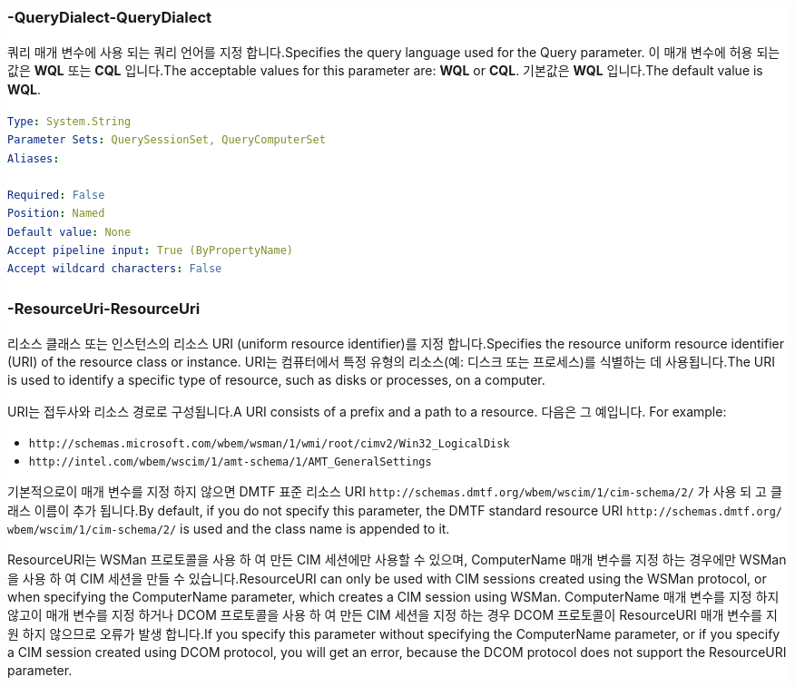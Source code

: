### <span data-ttu-id="fa646-175">-QueryDialect</span><span class="sxs-lookup"><span data-stu-id="fa646-175">-QueryDialect</span></span>

<span data-ttu-id="fa646-176">쿼리 매개 변수에 사용 되는 쿼리 언어를 지정 합니다.</span><span class="sxs-lookup"><span data-stu-id="fa646-176">Specifies the query language used for the Query parameter.</span></span> <span data-ttu-id="fa646-177">이 매개 변수에 허용 되는 값은 **WQL** 또는 **CQL** 입니다.</span><span class="sxs-lookup"><span data-stu-id="fa646-177">The acceptable values for this parameter are: **WQL** or **CQL**.</span></span> <span data-ttu-id="fa646-178">기본값은 **WQL** 입니다.</span><span class="sxs-lookup"><span data-stu-id="fa646-178">The default value is **WQL**.</span></span>

```yaml
Type: System.String
Parameter Sets: QuerySessionSet, QueryComputerSet
Aliases:

Required: False
Position: Named
Default value: None
Accept pipeline input: True (ByPropertyName)
Accept wildcard characters: False
```

### <span data-ttu-id="fa646-179">-ResourceUri</span><span class="sxs-lookup"><span data-stu-id="fa646-179">-ResourceUri</span></span>

<span data-ttu-id="fa646-180">리소스 클래스 또는 인스턴스의 리소스 URI (uniform resource identifier)를 지정 합니다.</span><span class="sxs-lookup"><span data-stu-id="fa646-180">Specifies the resource uniform resource identifier (URI) of the resource class or instance.</span></span> <span data-ttu-id="fa646-181">URI는 컴퓨터에서 특정 유형의 리소스(예: 디스크 또는 프로세스)를 식별하는 데 사용됩니다.</span><span class="sxs-lookup"><span data-stu-id="fa646-181">The URI is used to identify a specific type of resource, such as disks or processes, on a computer.</span></span>

<span data-ttu-id="fa646-182">URI는 접두사와 리소스 경로로 구성됩니다.</span><span class="sxs-lookup"><span data-stu-id="fa646-182">A URI consists of a prefix and a path to a resource.</span></span> <span data-ttu-id="fa646-183">다음은 그 예입니다. </span><span class="sxs-lookup"><span data-stu-id="fa646-183">For example:</span></span>

- `http://schemas.microsoft.com/wbem/wsman/1/wmi/root/cimv2/Win32_LogicalDisk`
- `http://intel.com/wbem/wscim/1/amt-schema/1/AMT_GeneralSettings`

<span data-ttu-id="fa646-184">기본적으로이 매개 변수를 지정 하지 않으면 DMTF 표준 리소스 URI `http://schemas.dmtf.org/wbem/wscim/1/cim-schema/2/` 가 사용 되 고 클래스 이름이 추가 됩니다.</span><span class="sxs-lookup"><span data-stu-id="fa646-184">By default, if you do not specify this parameter, the DMTF standard resource URI `http://schemas.dmtf.org/wbem/wscim/1/cim-schema/2/` is used and the class name is appended to it.</span></span>

<span data-ttu-id="fa646-185">ResourceURI는 WSMan 프로토콜을 사용 하 여 만든 CIM 세션에만 사용할 수 있으며, ComputerName 매개 변수를 지정 하는 경우에만 WSMan을 사용 하 여 CIM 세션을 만들 수 있습니다.</span><span class="sxs-lookup"><span data-stu-id="fa646-185">ResourceURI can only be used with CIM sessions created using the WSMan protocol, or when specifying the ComputerName parameter, which creates a CIM session using WSMan.</span></span> <span data-ttu-id="fa646-186">ComputerName 매개 변수를 지정 하지 않고이 매개 변수를 지정 하거나 DCOM 프로토콜을 사용 하 여 만든 CIM 세션을 지정 하는 경우 DCOM 프로토콜이 ResourceURI 매개 변수를 지원 하지 않으므로 오류가 발생 합니다.</span><span class="sxs-lookup"><span data-stu-id="fa646-186">If you specify this parameter without specifying the ComputerName parameter, or if you specify a CIM session created using DCOM protocol, you will get an error, because the DCOM protocol does not support the ResourceURI parameter.</span></span>
